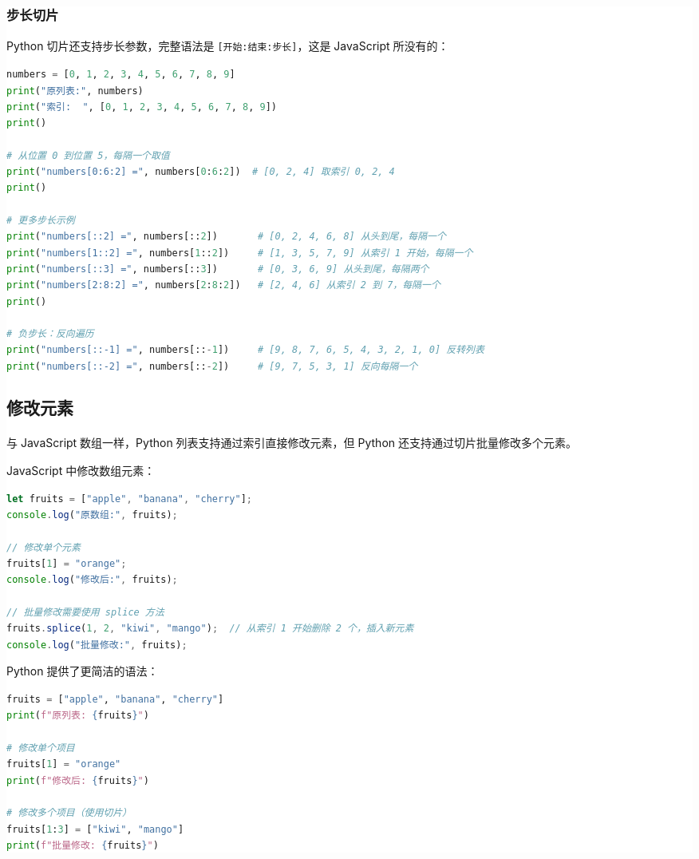 ### 步长切片

Python 切片还支持步长参数，完整语法是 `[开始:结束:步长]`，这是 JavaScript 所没有的：

```python runner
numbers = [0, 1, 2, 3, 4, 5, 6, 7, 8, 9]
print("原列表:", numbers)
print("索引:  ", [0, 1, 2, 3, 4, 5, 6, 7, 8, 9])
print()

# 从位置 0 到位置 5，每隔一个取值
print("numbers[0:6:2] =", numbers[0:6:2])  # [0, 2, 4] 取索引 0, 2, 4
print()

# 更多步长示例
print("numbers[::2] =", numbers[::2])       # [0, 2, 4, 6, 8] 从头到尾，每隔一个
print("numbers[1::2] =", numbers[1::2])     # [1, 3, 5, 7, 9] 从索引 1 开始，每隔一个
print("numbers[::3] =", numbers[::3])       # [0, 3, 6, 9] 从头到尾，每隔两个
print("numbers[2:8:2] =", numbers[2:8:2])   # [2, 4, 6] 从索引 2 到 7，每隔一个
print()

# 负步长：反向遍历
print("numbers[::-1] =", numbers[::-1])     # [9, 8, 7, 6, 5, 4, 3, 2, 1, 0] 反转列表
print("numbers[::-2] =", numbers[::-2])     # [9, 7, 5, 3, 1] 反向每隔一个
```

## 修改元素

与 JavaScript 数组一样，Python 列表支持通过索引直接修改元素，但 Python 还支持通过切片批量修改多个元素。

JavaScript 中修改数组元素：

```javascript runner
let fruits = ["apple", "banana", "cherry"];
console.log("原数组:", fruits);

// 修改单个元素
fruits[1] = "orange";
console.log("修改后:", fruits);

// 批量修改需要使用 splice 方法
fruits.splice(1, 2, "kiwi", "mango");  // 从索引 1 开始删除 2 个，插入新元素
console.log("批量修改:", fruits);
```

Python 提供了更简洁的语法：

```python runner
fruits = ["apple", "banana", "cherry"]
print(f"原列表: {fruits}")

# 修改单个项目
fruits[1] = "orange"
print(f"修改后: {fruits}")

# 修改多个项目（使用切片）
fruits[1:3] = ["kiwi", "mango"]
print(f"批量修改: {fruits}")
```
